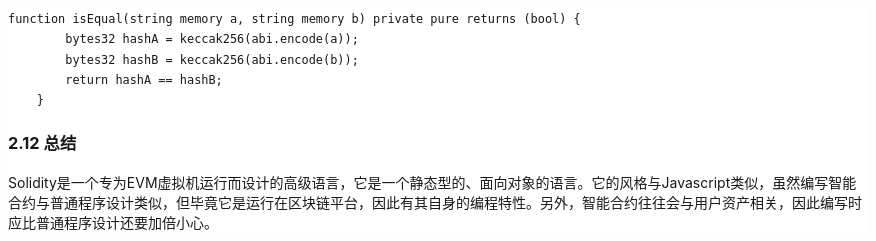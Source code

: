 ```solidity
function isEqual(string memory a, string memory b) private pure returns (bool) {
        bytes32 hashA = keccak256(abi.encode(a));
        bytes32 hashB = keccak256(abi.encode(b));
        return hashA == hashB;
    } 
```

### 2.12 总结

Solidity是一个专为EVM虚拟机运行而设计的高级语言，它是一个静态型的、面向对象的语言。它的风格与Javascript类似，虽然编写智能合约与普通程序设计类似，但毕竟它是运行在区块链平台，因此有其自身的编程特性。另外，智能合约往往会与用户资产相关，因此编写时应比普通程序设计还要加倍小心。





